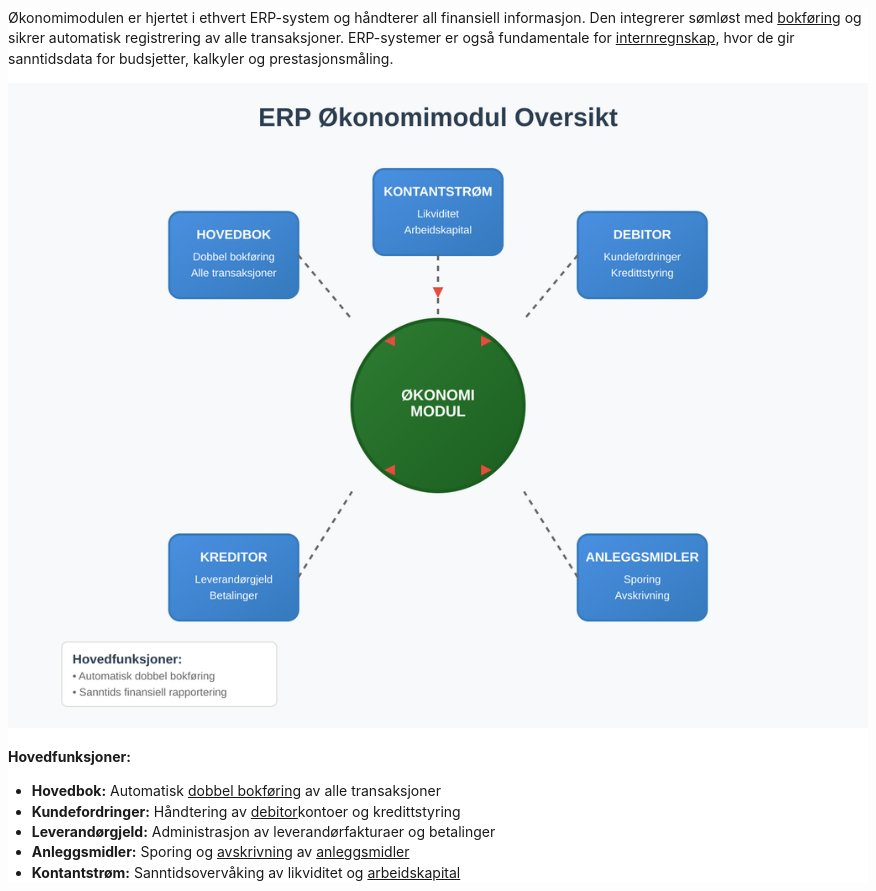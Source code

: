 Økonomimodulen er hjertet i ethvert ERP-system og håndterer all finansiell informasjon. Den integrerer sømløst med [bokføring](/blogs/regnskap/hva-er-bokforing "Hva er Bokføring? En Komplett Guide til Norsk Bokføringspraksis") og sikrer automatisk registrering av alle transaksjoner. ERP-systemer er også fundamentale for [internregnskap](/blogs/regnskap/hva-er-internregnskap "Hva er Internregnskap? Komplett Guide til Intern Finansiell Styring og Rapportering"), hvor de gir sanntidsdata for budsjetter, kalkyler og prestasjonsmåling.

![ERP Økonomimodul Oversikt](erp-finance-module.svg)

**Hovedfunksjoner:**

* **Hovedbok:** Automatisk [dobbel bokføring](/blogs/regnskap/hva-er-dobbel-bokforing "Hva er Dobbel Bokføring? Komplett Guide til Dobbelt Bokføringssystem") av alle transaksjoner
* **Kundefordringer:** Håndtering av [debitor](/blogs/regnskap/hva-er-debitor "Hva er Debitor? Komplett Guide til Kundefordringer og Kredittstyring")kontoer og kredittstyring
* **Leverandørgjeld:** Administrasjon av leverandørfakturaer og betalinger
* **Anleggsmidler:** Sporing og [avskrivning](/blogs/regnskap/hva-er-avskrivning "Hva er Avskrivning? Metoder, Regler og Praktisk Anvendelse") av [anleggsmidler](/blogs/regnskap/hva-er-anleggsmidler "Hva er Anleggsmidler? Komplett Guide til Varige Driftsmidler")
* **Kontantstrøm:** Sanntidsovervåking av likviditet og [arbeidskapital](/blogs/regnskap/hva-er-arbeidskapital "Hva er Arbeidskapital? En Komplett Guide til Working Capital")
